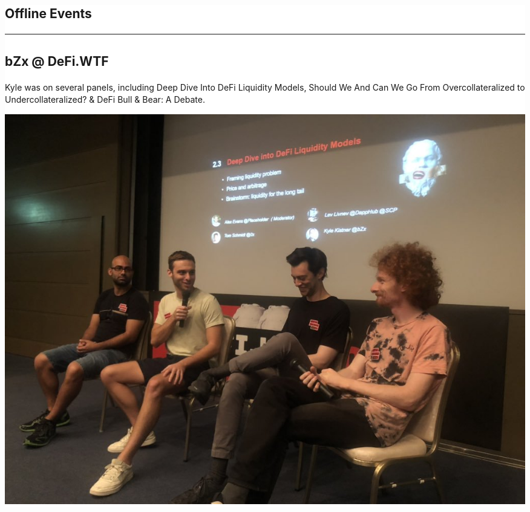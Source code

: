 ## Offline Events
---
## bZx @ DeFi.WTF

Kyle was on several panels, including Deep Dive Into DeFi Liquidity Models, Should We And Can We Go From Overcollateralized to Undercollateralized? & DeFi Bull & Bear: A Debate.

![](/images/blog/0_gx6zVvqrZio3fezg.png)
